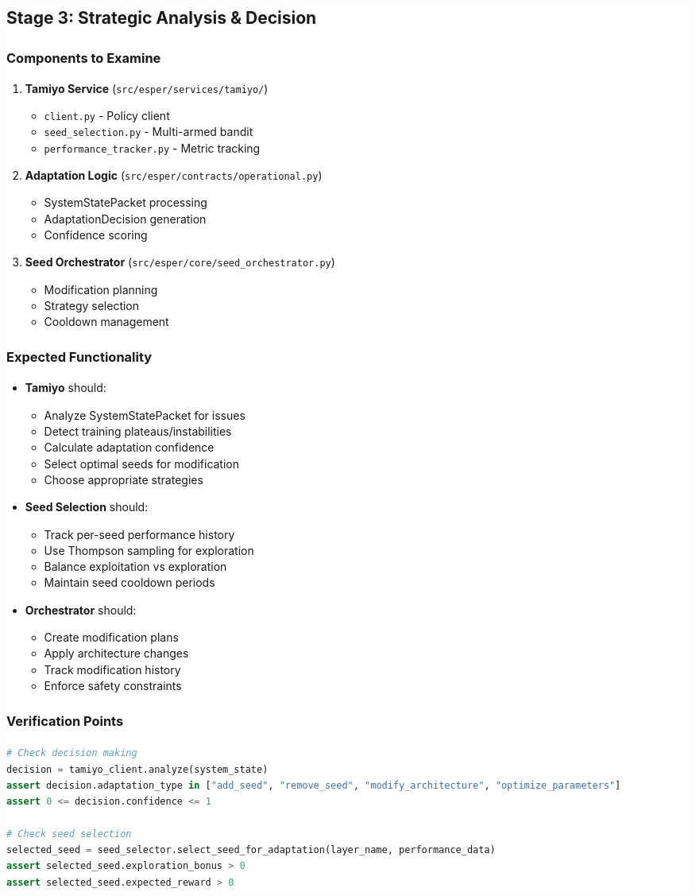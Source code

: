 ## Stage 3: Strategic Analysis & Decision

### Components to Examine
1. **Tamiyo Service** (`src/esper/services/tamiyo/`)
   - `client.py` - Policy client
   - `seed_selection.py` - Multi-armed bandit
   - `performance_tracker.py` - Metric tracking

2. **Adaptation Logic** (`src/esper/contracts/operational.py`)
   - SystemStatePacket processing
   - AdaptationDecision generation
   - Confidence scoring

3. **Seed Orchestrator** (`src/esper/core/seed_orchestrator.py`)
   - Modification planning
   - Strategy selection
   - Cooldown management

### Expected Functionality
- **Tamiyo** should:
  - Analyze SystemStatePacket for issues
  - Detect training plateaus/instabilities
  - Calculate adaptation confidence
  - Select optimal seeds for modification
  - Choose appropriate strategies

- **Seed Selection** should:
  - Track per-seed performance history
  - Use Thompson sampling for exploration
  - Balance exploitation vs exploration
  - Maintain seed cooldown periods

- **Orchestrator** should:
  - Create modification plans
  - Apply architecture changes
  - Track modification history
  - Enforce safety constraints

### Verification Points
```python
# Check decision making
decision = tamiyo_client.analyze(system_state)
assert decision.adaptation_type in ["add_seed", "remove_seed", "modify_architecture", "optimize_parameters"]
assert 0 <= decision.confidence <= 1

# Check seed selection
selected_seed = seed_selector.select_seed_for_adaptation(layer_name, performance_data)
assert selected_seed.exploration_bonus > 0
assert selected_seed.expected_reward > 0
```
